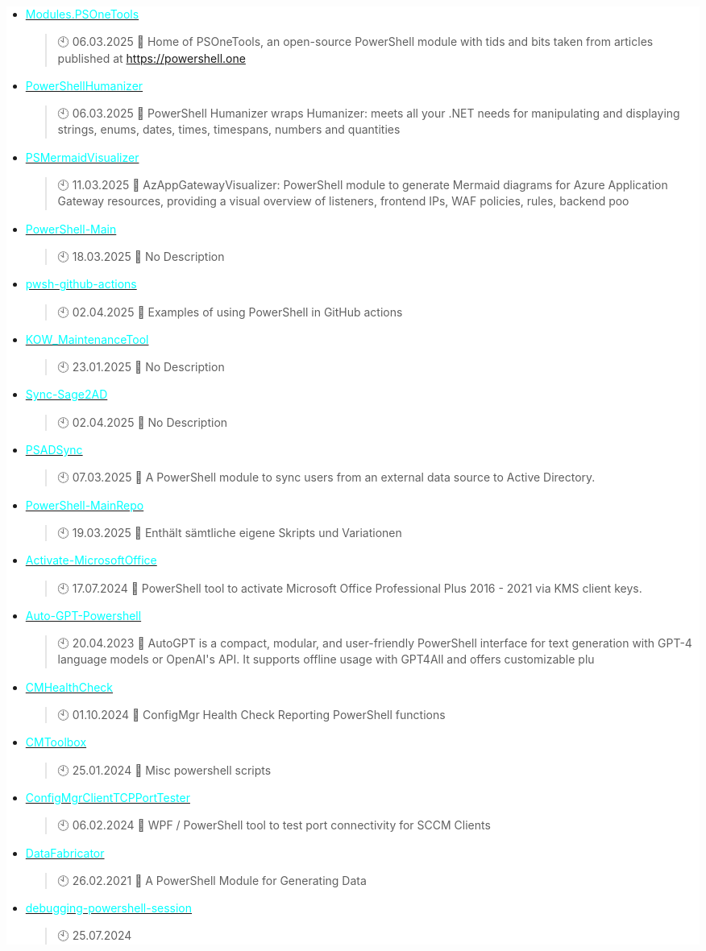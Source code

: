 - [<span style="color:cyan">Modules.PSOneTools</span>](https://github.com/In-Pro-Org/Modules.PSOneTools)
	> :clock10: 06.03.2025
	> :memo: Home of PSOneTools, an open-source PowerShell module with tids and bits taken from articles published at https://powershell.one
- [<span style="color:cyan">PowerShellHumanizer</span>](https://github.com/In-Pro-Org/PowerShellHumanizer)
	> :clock10: 06.03.2025
	> :memo: PowerShell Humanizer wraps Humanizer: meets all your .NET needs for manipulating and displaying strings, enums, dates, times, timespans, numbers and quantities 
- [<span style="color:cyan">PSMermaidVisualizer</span>](https://github.com/In-Pro-Org/PSMermaidVisualizer)
	> :clock10: 11.03.2025
	> :memo: AzAppGatewayVisualizer: PowerShell module to generate Mermaid diagrams for Azure Application Gateway resources, providing a visual overview of listeners, frontend IPs, WAF policies, rules, backend poo
- [<span style="color:cyan">PowerShell-Main</span>](https://github.com/In-Pro-Org/PowerShell-Main)
	> :clock10: 18.03.2025
	> :memo: No Description
- [<span style="color:cyan">pwsh-github-actions</span>](https://github.com/In-Pro-Org/pwsh-github-actions)
	> :clock10: 02.04.2025
	> :memo: Examples of using PowerShell in GitHub actions
- [<span style="color:cyan">KOW_MaintenanceTool</span>](https://github.com/KOWThamielis/KOW_MaintenanceTool)
	> :clock10: 23.01.2025
	> :memo: No Description
- [<span style="color:cyan">Sync-Sage2AD</span>](https://github.com/KOWThamielis/Sync-Sage2AD)
	> :clock10: 02.04.2025
	> :memo: No Description
- [<span style="color:cyan">PSADSync</span>](https://github.com/KOWThamielis/PSADSync)
	> :clock10: 07.03.2025
	> :memo: A PowerShell module to sync users from an external data source to Active Directory.
- [<span style="color:cyan">PowerShell-MainRepo</span>](https://github.com/KOWThamielis/PowerShell-MainRepo)
	> :clock10: 19.03.2025
	> :memo: Enthält sämtliche eigene Skripts und Variationen
- [<span style="color:cyan">Activate-MicrosoftOffice</span>](https://github.com/Thamielis/Activate-MicrosoftOffice)
	> :clock10: 17.07.2024
	> :memo: PowerShell tool to activate Microsoft Office Professional Plus 2016 - 2021 via KMS client keys.
- [<span style="color:cyan">Auto-GPT-Powershell</span>](https://github.com/Thamielis/Auto-GPT-Powershell)
	> :clock10: 20.04.2023
	> :memo: AutoGPT is a compact, modular, and user-friendly PowerShell interface for text generation with GPT-4 language models or OpenAI's API. It supports offline usage with GPT4All and offers customizable plu
- [<span style="color:cyan">CMHealthCheck</span>](https://github.com/Thamielis/CMHealthCheck)
	> :clock10: 01.10.2024
	> :memo: ConfigMgr Health Check Reporting PowerShell functions
- [<span style="color:cyan">CMToolbox</span>](https://github.com/Thamielis/CMToolbox)
	> :clock10: 25.01.2024
	> :memo: Misc powershell scripts
- [<span style="color:cyan">ConfigMgrClientTCPPortTester</span>](https://github.com/Thamielis/ConfigMgrClientTCPPortTester)
	> :clock10: 06.02.2024
	> :memo: WPF / PowerShell tool to test port connectivity for SCCM Clients
- [<span style="color:cyan">DataFabricator</span>](https://github.com/Thamielis/DataFabricator)
	> :clock10: 26.02.2021
	> :memo: A PowerShell Module for Generating Data
- [<span style="color:cyan">debugging-powershell-session</span>](https://github.com/Thamielis/debugging-powershell-session)
	> :clock10: 25.07.2024